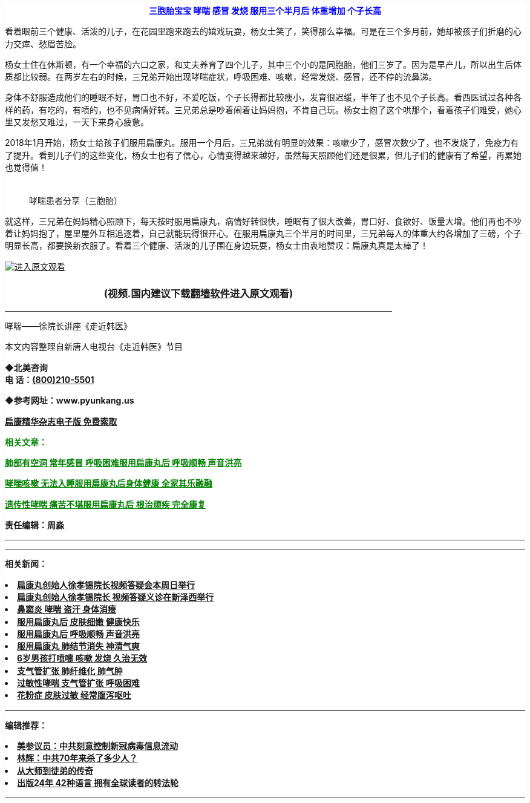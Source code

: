 <p style="text-align: center;"><span style="color: #0000ff;"><strong>三胞胎宝宝 哮喘 感冒 发烧 服用三个半月后 体重增加 个子长高</strong></span></p>
<p>看着眼前三个健康、活泼的儿子，在花园里跑来跑去的嬉戏玩耍，杨女士笑了，笑得那么幸福。可是在三个多月前，她却被孩子们折磨的心力交瘁、愁眉苦脸。</p>
<p>杨女士住在休斯顿，有一个幸福的六口之家，和丈夫养育了四个儿子，其中三个小的是同胞胎，他们三岁了。因为是早产儿，所以出生后体质都比较弱。在两岁左右的时候，三兄弟开始出现哮喘症状，呼吸困难、咳嗽，经常发烧、感冒，还不停的流鼻涕。</p>
<p>身体不舒服造成他们的睡眠不好，胃口也不好，不爱吃饭，个子长得都比较瘦小，发育很迟缓，半年了也不见个子长高。看西医试过各种各样的药，有吃的，有喷的，也不见病情好转。三兄弟总是吵着闹着让妈妈抱，不肯自己玩。杨女士抱了这个哄那个，看着孩子们难受，她心里又发愁又难过，一天下来身心疲惫。</p>
<p>2018年1月开始，杨女士给孩子们服用扁康丸。服用一个月后，三兄弟就有明显的效果：咳嗽少了，感冒次数少了，也不发烧了，免疫力有了提升。看到儿子们的这些变化，杨女士也有了信心，心情变得越来越好，虽然每天照顾他们还是很累，但儿子们的健康有了希望，再累她也觉得值！</p>
<figure style="width: 476px" class="wp-caption aligncenter"><img src="https://i.epochtimes.com/assets/uploads/2018/09/aa936d5beed878b7afd6c2b9bcb5d3f3.png" alt="" width="476" b="288" /><figcaption class="wp-caption-text">哮喘患者分享（三胞胎）</figcaption></figure>
<p>就这样，三兄弟在妈妈精心照顾下，每天按时服用扁康丸，病情好转很快，睡眠有了很大改善，胃口好、食欲好、饭量大增。他们再也不吵着让妈妈抱了，屋里屋外互相追逐着，自己就能玩得很开心。在服用扁康丸三个半月的时间里，三兄弟每人的体重大约各增加了三磅，个子明显长高，都要换新衣服了。看着三个健康、活泼的儿子围在身边玩耍，杨女士由衷地赞叹：扁康丸真是太棒了！</p>
<div class="wp_video_fit_container"><div style="width: 640px;" class="wp-video">
<video class="wp-video-shortcode" id="video-10717293-1" width="640" b="360" preload="metadata" controls="controls"><source type="video/mp4" src="https://i.epochtimes.com/assets/uploads/2018/09/ZJHY_s0_e10_v1_i0-video.mp4?_=1" /><ahref="https://i.epochtimes.com/assets/uploads/2018/09/ZJHY_s0_e10_v1_i0-video.mp4">https://i.epochtimes.com/assets/uploads/2018/09/ZJHY_s0_e10_v1_i0-video.mp4</a></video><a href="https://git.io/JvQXr"><img width="600" src="https://raw.githubusercontent.com/tzygt247/djy/master/gb/300/djtsp.jpg" title="进入原文观看"  alt="进入原文观看"></a><h3 align=center>(视频.国内建议下载<a href="https://github.com/bannedbook/fanqiang/wiki">翻墙软件</a>进入原文观看)</h3><hr></div></div>
<p><ahref="http://www.ntdtv.com/xtr/b5/2013/03/18/a864726.md#1">哮喘——徐院长讲座《走近韩医》</a></p>
<p>本文内容整理自新唐人电视台<ahref="http://www.ntdtv.com/xtr/b5/2013/03/18/a864726.md#1">《走近韩医》</a>节目</p>
<p><strong>◆北美咨询<br />
<strong>电 话：<a class="button success round" href="tel:+1(800)210-5501">(800)210-5501</a></strong></p>
<p><strong>◆参考网址：<ahref="http://www.pyunkang.us?utm_source=epochtimes.com&amp;utm_medium=referral" target="_blank" rel="noopener noreferrer">www.pyunkang.us</a></strong></p>
<div class="mailmunch_container" data-siteid="660807" data-type="1"><a class="epoch_business_report" href="#mailmunch-pop-801146">扁康精华杂志电子版 免费索取</a></div>
<p><span style="color: #008000;">相关文章：</span></p>
<p><span style="color: #008000;"><a style="color: #008000;" href="/gb/17/11/24/n9890838.md#1">肺部有空洞 常年感冒 呼吸困难服用扁康丸后 呼吸顺畅 声音洪亮</a></span></p>
<p><span style="color: #008000;"><a style="color: #008000;" href="/gb/18/3/9/n10205646.md#1">哮喘咳嗽 无法入睡服用扁康丸后身体健康 全家其乐融融</a></span></p>
<p><span style="color: #008000;"><a style="color: #008000;" href="/gb/18/3/16/n10224674.md#1">遗传性哮喘 痛苦不堪服用扁康丸后 根治顽疾 完全康复</a></span></p>
<p>责任编辑：周淼</p>

<hr>
<hr>

<strong>相关新闻：</strong>
<li><a href="/gb/17/11/16/n9849109.md#1">扁康丸创始人徐孝锡院长视频答疑会本周日举行</a></li>
<li><a href="/gb/17/11/23/n9886636.md#1">扁康丸创始人徐孝锡院长 视频答疑义诊在新泽西举行</a></li>
<li><a href="/gb/17/11/24/n9890791.md#1">鼻窦炎 哮喘 盗汗 身体消瘦</a></li>
<li><a href="/gb/17/11/24/n9890814.md#1">服用扁康丸后 皮肤细嫩 健康快乐</a></li>
<li><a href="/gb/17/11/24/n9890838.md#1">服用扁康丸后 呼吸顺畅 声音洪亮</a></li>
<li><a href="/gb/17/11/24/n9890900.md#1">服用扁康丸 肺结节消失 神清气爽</a></li>
<li><a href="/gb/18/3/9/n10205474.md#1">6岁男孩打喷嚏 咳嗽 发烧 久治无效</a></li>
<li><a href="/gb/18/3/10/n10207221.md#1">支气管扩张 肺纤维化 肺气肿</a></li>
<li><a href="/gb/18/3/10/n10207259.md#1">过敏性哮喘 支气管扩张 呼吸困难</a></li>
<li><a href="/gb/18/3/10/n10207276.md#1">花粉症 皮肤过敏 经常腹泻呕吐</a></li>
<hr>


<strong>编辑推荐：</strong>
<li><a href="/gb/20/2/22/n11887949.md#1">美参议员：中共刻意控制新冠病毒信息流动</a></li>
<li><a href="/gb/19/9/25/n11546701.md#1" target="_blank">林辉：中共70年来杀了多少人？</a></li><li><a href="/gb/7/4/5/n1669415.md?dfh#1" target="_blank">从大师到徒弟的传奇</a></li><li><a href="/gb/19/1/5/n10955468.md#1" target="_blank">出版24年 42种语言 拥有全球读者的转法轮</a></li><hr>
